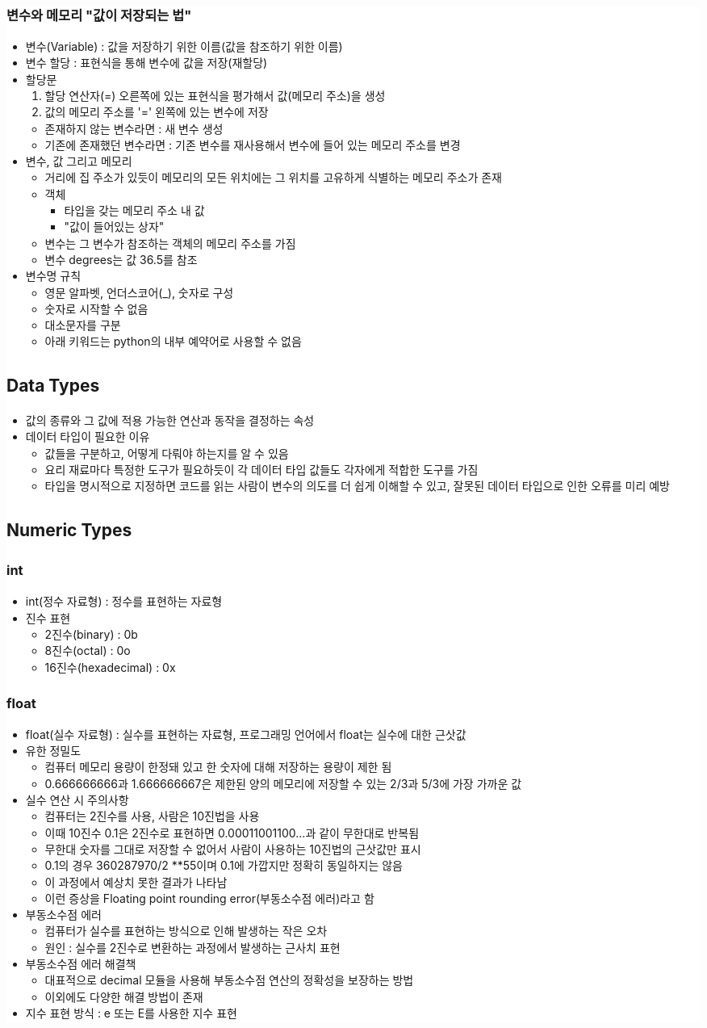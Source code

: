 ### 변수와 메모리 "값이 저장되는 법"
- 변수(Variable) : 값을 저장하기 위한 이름(값을 참조하기 위한 이름)
- 변수 할당 : 표현식을 통해 변수에 값을 저장(재할당)
- 할당문
    1. 할당 연산자(=) 오른쪽에 있는 표현식을 평가해서 값(메모리 주소)을 생성
    2. 값의 메모리 주소를 '=' 왼쪽에 있는 변수에 저장
    - 존재하지 않는 변수라면 : 새 변수 생성
    - 기존에 존재했던 변수라면 : 기존 변수를 재사용해서 변수에 들어 있는 메모리 주소를 변경
- 변수, 값 그리고 메모리
    - 거리에 집 주소가 있듯이 메모리의 모든 위치에는 그 위치를 고유하게 식별하는 메모리 주소가 존재
    - 객체
        - 타입을 갖는 메모리 주소 내 값
        - "값이 들어있는 상자"
    - 변수는 그 변수가 참조하는 객체의 메모리 주소를 가짐
    - 변수 degrees는 값 36.5를 참조
- 변수명 규칙
    - 영문 알파벳, 언더스코어(_), 숫자로 구성
    - 숫자로 시작할 수 없음
    - 대소문자를 구분
    - 아래 키워드는 python의 내부 예약어로 사용할 수 없음

## Data Types
- 값의 종류와 그 값에 적용 가능한 연산과 동작을 결정하는 속성
- 데이터 타입이 필요한 이유
    - 값들을 구분하고, 어떻게 다뤄야 하는지를 알 수 있음
    - 요리 재료마다 특정한 도구가 필요하듯이 각 데이터 타입 값들도 각자에게 적합한 도구를 가짐
    - 타입을 명시적으로 지정하면 코드를 읽는 사람이 변수의 의도를 더 쉽게 이해할 수 있고, 잘못된 데이터 타입으로 인한 오류를 미리 예방

## Numeric Types
### int
- int(정수 자료형) : 정수를 표현하는 자료형
- 진수 표현
    - 2진수(binary) : 0b
    - 8진수(octal) : 0o
    - 16진수(hexadecimal) : 0x

### float
- float(실수 자료형) : 실수를 표현하는 자료형, 프로그래밍 언어에서 float는 실수에 대한 근삿값
- 유한 정밀도
    - 컴퓨터 메모리 용량이 한정돼 있고 한 숫자에 대해 저장하는 용량이 제한 됨
    - 0.666666666과 1.666666667은 제한된 양의 메모리에 저장할 수 있는 2/3과 5/3에 가장 가까운 값
- 실수 연산 시 주의사항
    - 컴퓨터는 2진수를 사용, 사람은 10진법을 사용
    - 이때 10진수 0.1은 2진수로 표현하면 0.00011001100...과 같이 무한대로 반복됨
    - 무한대 숫자를 그대로 저장할 수 없어서 사람이 사용하는 10진법의 근삿값만 표시
    - 0.1의 경우 360287970/2 **55이며 0.1에 가깝지만 정확히 동일하지는 않음
    - 이 과정에서 예상치 못한 결과가 나타남
    - 이런 증상을 Floating point rounding error(부동소수점 에러)라고 함
- 부동소수점 에러
    - 컴퓨터가 실수를 표현하는 방식으로 인해 발생하는 작은 오차
    - 원인 : 실수를 2진수로 변환하는 과정에서 발생하는 근사치 표현
- 부동소수점 에러 해결책
    - 대표적으로 decimal 모듈을 사용해 부동소수점 연산의 정확성을 보장하는 방법
    - 이외에도 다양한 해결 방법이 존재
- 지수 표현 방식 : e 또는 E를 사용한 지수 표현
